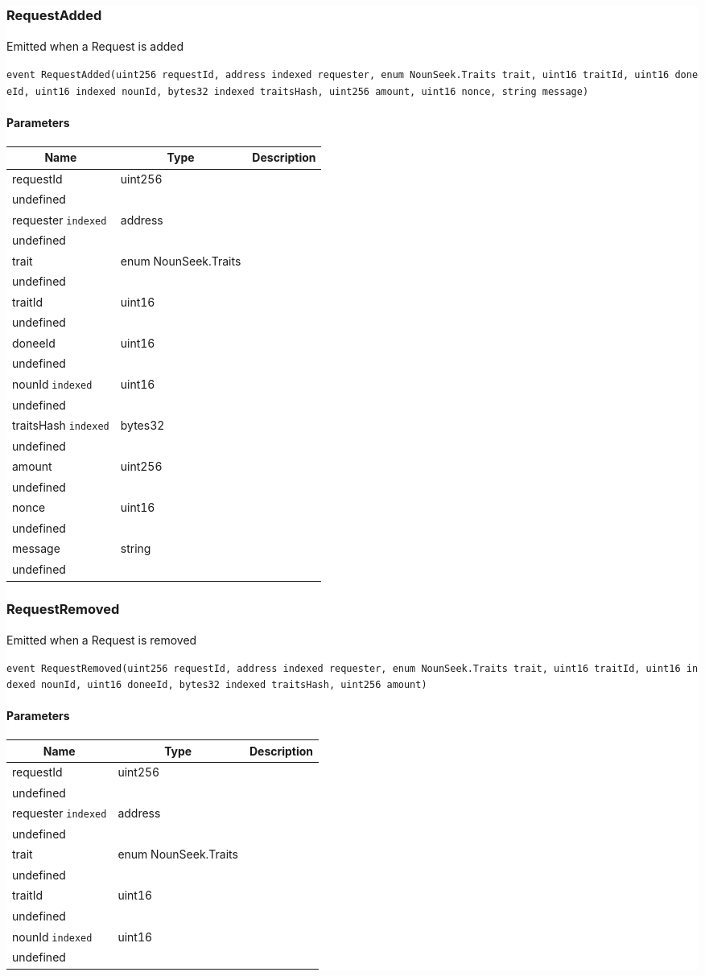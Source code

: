 ### RequestAdded
Emitted when a Request is added
```solidity title="Solidity"
event RequestAdded(uint256 requestId, address indexed requester, enum NounSeek.Traits trait, uint16 traitId, uint16 doneeId, uint16 indexed nounId, bytes32 indexed traitsHash, uint256 amount, uint16 nonce, string message)
```


#### Parameters
| Name | Type | Description |
|---|---|---|
| requestId  | uint256 |
undefined |
| requester `indexed` | address |
undefined |
| trait  | enum NounSeek.Traits |
undefined |
| traitId  | uint16 |
undefined |
| doneeId  | uint16 |
undefined |
| nounId `indexed` | uint16 |
undefined |
| traitsHash `indexed` | bytes32 |
undefined |
| amount  | uint256 |
undefined |
| nonce  | uint16 |
undefined |
| message  | string |
undefined |

### RequestRemoved
Emitted when a Request is removed
```solidity title="Solidity"
event RequestRemoved(uint256 requestId, address indexed requester, enum NounSeek.Traits trait, uint16 traitId, uint16 indexed nounId, uint16 doneeId, bytes32 indexed traitsHash, uint256 amount)
```


#### Parameters
| Name | Type | Description |
|---|---|---|
| requestId  | uint256 |
undefined |
| requester `indexed` | address |
undefined |
| trait  | enum NounSeek.Traits |
undefined |
| traitId  | uint16 |
undefined |
| nounId `indexed` | uint16 |
undefined |